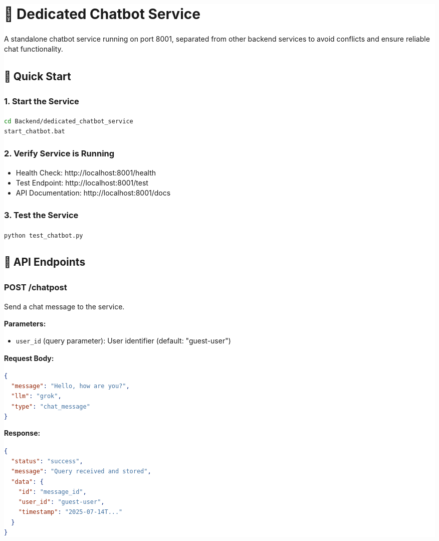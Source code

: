 # 🤖 Dedicated Chatbot Service

A standalone chatbot service running on port 8001, separated from other backend services to avoid conflicts and ensure reliable chat functionality.

## 🚀 Quick Start

### 1. Start the Service
```bash
cd Backend/dedicated_chatbot_service
start_chatbot.bat
```

### 2. Verify Service is Running
- Health Check: http://localhost:8001/health
- Test Endpoint: http://localhost:8001/test
- API Documentation: http://localhost:8001/docs

### 3. Test the Service
```bash
python test_chatbot.py
```

## 📡 API Endpoints

### POST /chatpost
Send a chat message to the service.

**Parameters:**
- `user_id` (query parameter): User identifier (default: "guest-user")

**Request Body:**
```json
{
  "message": "Hello, how are you?",
  "llm": "grok",
  "type": "chat_message"
}
```

**Response:**
```json
{
  "status": "success",
  "message": "Query received and stored",
  "data": {
    "id": "message_id",
    "user_id": "guest-user",
    "timestamp": "2025-07-14T..."
  }
}
```
